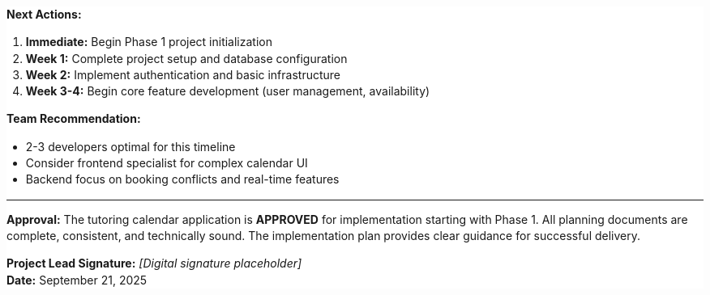**Next Actions:**
1. **Immediate:** Begin Phase 1 project initialization
2. **Week 1:** Complete project setup and database configuration
3. **Week 2:** Implement authentication and basic infrastructure
4. **Week 3-4:** Begin core feature development (user management, availability)

**Team Recommendation:**
- 2-3 developers optimal for this timeline
- Consider frontend specialist for complex calendar UI
- Backend focus on booking conflicts and real-time features

---

**Approval:** The tutoring calendar application is **APPROVED** for implementation starting with Phase 1. All planning documents are complete, consistent, and technically sound. The implementation plan provides clear guidance for successful delivery.

**Project Lead Signature:** _[Digital signature placeholder]_  
**Date:** September 21, 2025
